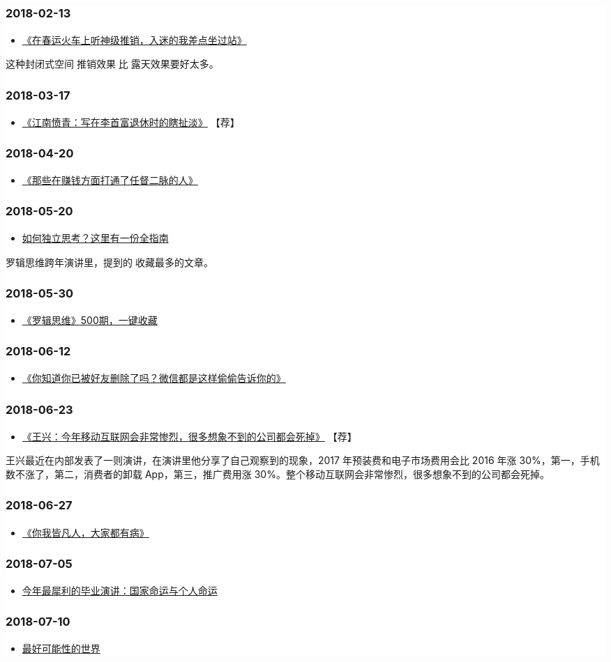 

### 2018-02-13

- [《在春运火车上听神级推销，入迷的我差点坐过站》](https://mp.weixin.qq.com/s/XVRcWUY3y0vf2vTDRxHlcA)

这种封闭式空间 推销效果 比 露天效果要好太多。



### 2018-03-17

- [《江南愤青：写在李首富退休时的瞎扯淡》](https://mp.weixin.qq.com/s/RsTve9qYCpc_93uRB8NzuQ) 【荐】


### 2018-04-20

- [《那些在赚钱方面打通了任督二脉的人》](https://mp.weixin.qq.com/s/yMGA91rtow1ad_rLYTDpEg)

### 2018-05-20


- [如何独立思考？这里有一份全指南](https://mp.weixin.qq.com/s/aViJrzywwGkGdN6PTtBfJA)

罗辑思维跨年演讲里，提到的 收藏最多的文章。


### 2018-05-30

- [《罗辑思维》500期，一键收藏](https://mp.weixin.qq.com/s/QKQxsiByPx2JvDW3GcLE2Q)

### 2018-06-12

- [《你知道你已被好友删除了吗？微信都是这样偷偷告诉你的》](http://www.sohu.com/a/235365437_100027314)


### 2018-06-23

- [《王兴：今年移动互联网会非常惨烈，很多想象不到的公司都会死掉》](http://www.ctoutiao.com/136601.html?from=timeline&isappinstalled=0) 【荐】

王兴最近在内部发表了一则演讲，在演讲里他分享了自己观察到的现象，2017 年预装费和电子市场费用会比 2016 年涨 30%，第一，手机数不涨了，第二，消费者的卸载 App，第三，推广费用涨 30%。整个移动互联网会非常惨烈，很多想象不到的公司都会死掉。


### 2018-06-27

- [《你我皆凡人，大家都有病》](https://mp.weixin.qq.com/s/RN57eEB0TNukzY68vR9FeA)


### 2018-07-05

- [今年最犀利的毕业演讲：国家命运与个人命运](https://mp.weixin.qq.com/s/5M3QaOHEWol5dPt1G5aAhQ)

### 2018-07-10

- [最好可能性的世界](https://mp.weixin.qq.com/s/4FycBJDODmkYVRbXZnGmYA)

